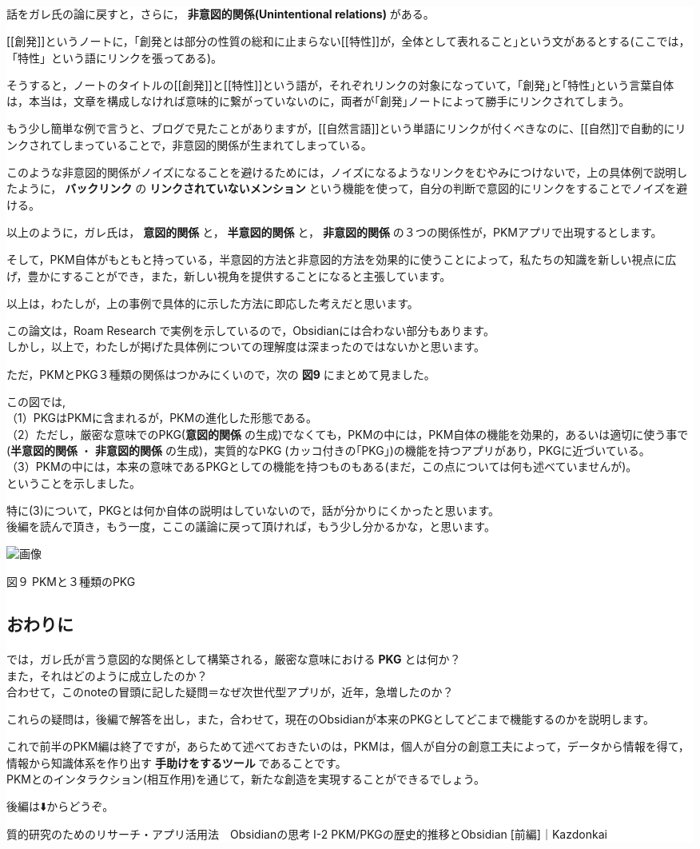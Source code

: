 話をガレ氏の論に戻すと，さらに， **非意図的関係(Unintentional relations)** がある。  
  
\[\[創発\]\]というノートに，｢創発とは部分の性質の総和に止まらない\[\[特性\]\]が，全体として表れること｣という文があるとする(ここでは，「特性」という語にリンクを張ってある)。  
  
そうすると，ノートのタイトルの\[\[創発\]\]と\[\[特性\]\]という語が，それぞれリンクの対象になっていて，｢創発｣と｢特性｣という言葉自体は，本当は，文章を構成しなければ意味的に繋がっていないのに，両者が｢創発｣ノートによって勝手にリンクされてしまう。  
  
もう少し簡単な例で言うと、ブログで見たことがありますが，\[\[自然言語\]\]という単語にリンクが付くべきなのに、\[\[自然\]\]で自動的にリンクされてしまっていることで，非意図的関係が生まれてしまっている。  
  
このような非意図的関係がノイズになることを避けるためには，ノイズになるようなリンクをむやみにつけないで，上の具体例で説明したように， **バックリンク** の **リンクされていないメンション** という機能を使って，自分の判断で意図的にリンクをすることでノイズを避ける。

以上のように，ガレ氏は， **意図的関係** と， **半意図的関係** と， **非意図的関係** の３つの関係性が，PKMアプリで出現するとします。

そして，PKM自体がもともと持っている，半意図的方法と非意図的方法を効果的に使うことによって，私たちの知識を新しい視点に広げ，豊かにすることができ，また，新しい視角を提供することになると主張しています。

以上は，わたしが，上の事例で具体的に示した方法に即応した考えだと思います。

この論文は，Roam Research で実例を示しているので，Obsidianには合わない部分もあります。  
しかし，以上で，わたしが掲げた具体例についての理解度は深まったのではないかと思います。

ただ，PKMとPKG３種類の関係はつかみにくいので，次の **図9** にまとめて見ました。  
  
この図では,  
（1）PKGはPKMに含まれるが，PKMの進化した形態である。  
（2）ただし，厳密な意味でのPKG(**意図的関係** の生成)でなくても，PKMの中には，PKM自体の機能を効果的，あるいは適切に使う事で(**半意図的関係** ・ **非意図的関係** の生成)，実質的なPKG (カッコ付きの｢PKG｣)の機能を持つアプリがあり，PKGに近づいている。  
（3）PKMの中には，本来の意味であるPKGとしての機能を持つものもある(まだ，この点については何も述べていませんが)。  
ということを示しました。  
  
特に(3)について，PKGとは何か自体の説明はしていないので，話が分かりにくかったと思います。  
後編を読んで頂き，もう一度，ここの議論に戻って頂ければ，もう少し分かるかな，と思います。

![画像](https://assets.st-note.com/img/1703334857273-3uNNPH2XYy.png?width=1200)

図９ PKMと３種類のPKG

## おわりに

では，ガレ氏が言う意図的な関係として構築される，厳密な意味における **PKG** とは何か？  
また，それはどのように成立したのか？  
合わせて，このnoteの冒頭に記した疑問＝なぜ次世代型アプリが，近年，急増したのか？  
  
これらの疑問は，後編で解答を出し，また，合わせて，現在のObsidianが本来のPKGとしてどこまで機能するのかを説明します。

これで前半のPKM編は終了ですが，あらためて述べておきたいのは，PKMは，個人が自分の創意工夫によって，データから情報を得て，情報から知識体系を作り出す **手助けをするツール** であることです。  
PKMとのインタラクション(相互作用)を通じて，新たな創造を実現することができるでしょう。  

後編は⬇️からどうぞ。

  

質的研究のためのリサーチ・アプリ活用法　Obsidianの思考 Ⅰ-2 PKM/PKGの歴史的推移とObsidian \[前編\]｜Kazdonkai